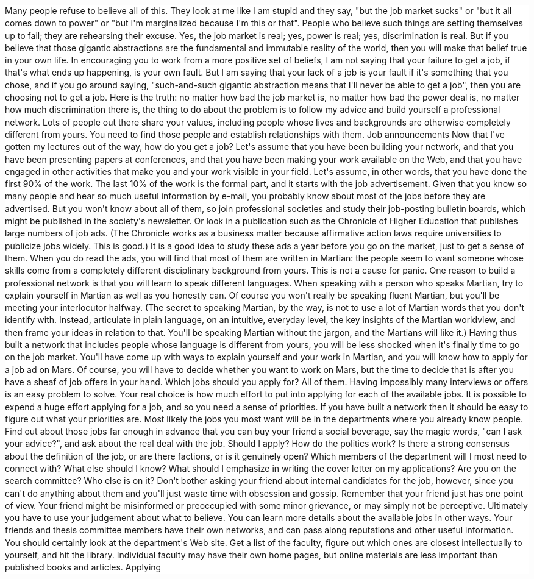 Many people refuse to believe all of this. They look at me like I am stupid and they say, "but the job market sucks" or "but it all comes down to power" or "but I'm marginalized because I'm this or that". People who believe such things are setting themselves up to fail; they are rehearsing their excuse. Yes, the job market is real; yes, power is real; yes, discrimination is real. But if you believe that those gigantic abstractions are the fundamental and immutable reality of the world, then you will make that belief true in your own life. In encouraging you to work from a more positive set of beliefs, I am not saying that your failure to get a job, if that's what ends up happening, is your own fault. But I am saying that your lack of a job is your fault if it's something that you chose, and if you go around saying, "such-and-such gigantic abstraction means that I'll never be able to get a job", then you are choosing not to get a job. Here is the truth: no matter how bad the job market is, no matter how bad the power deal is, no matter how much discrimination there is, the thing to do about the problem is to follow my advice and build yourself a professional network. Lots of people out there share your values, including people whose lives and backgrounds are otherwise completely different from yours. You need to find those people and establish relationships with them.
Job announcements
Now that I've gotten my lectures out of the way, how do you get a job? Let's assume that you have been building your network, and that you have been presenting papers at conferences, and that you have been making your work available on the Web, and that you have engaged in other activities that make you and your work visible in your field. Let's assume, in other words, that you have done the first 90% of the work. The last 10% of the work is the formal part, and it starts with the job advertisement. Given that you know so many people and hear so much useful information by e-mail, you probably know about most of the jobs before they are advertised. But you won't know about all of them, so join professional societies and study their job-posting bulletin boards, which might be published in the society's newsletter. Or look in a publication such as the Chronicle of Higher Education that publishes large numbers of job ads. (The Chronicle works as a business matter because affirmative action laws require universities to publicize jobs widely. This is good.) It is a good idea to study these ads a year before you go on the market, just to get a sense of them.
When you do read the ads, you will find that most of them are written in Martian: the people seem to want someone whose skills come from a completely different disciplinary background from yours. This is not a cause for panic. One reason to build a professional network is that you will learn to speak different languages. When speaking with a person who speaks Martian, try to explain yourself in Martian as well as you honestly can. Of course you won't really be speaking fluent Martian, but you'll be meeting your interlocutor halfway. (The secret to speaking Martian, by the way, is not to use a lot of Martian words that you don't identify with. Instead, articulate in plain language, on an intuitive, everyday level, the key insights of the Martian worldview, and then frame your ideas in relation to that. You'll be speaking Martian without the jargon, and the Martians will like it.) Having thus built a network that includes people whose language is different from yours, you will be less shocked when it's finally time to go on the job market. You'll have come up with ways to explain yourself and your work in Martian, and you will know how to apply for a job ad on Mars. Of course, you will have to decide whether you want to work on Mars, but the time to decide that is after you have a sheaf of job offers in your hand.
Which jobs should you apply for? All of them. Having impossibly many interviews or offers is an easy problem to solve. Your real choice is how much effort to put into applying for each of the available jobs. It is possible to expend a huge effort applying for a job, and so you need a sense of priorities. If you have built a network then it should be easy to figure out what your priorities are. Most likely the jobs you most want will be in the departments where you already know people. Find out about those jobs far enough in advance that you can buy your friend a social beverage, say the magic words, "can I ask your advice?", and ask about the real deal with the job. Should I apply? How do the politics work? Is there a strong consensus about the definition of the job, or are there factions, or is it genuinely open? Which members of the department will I most need to connect with? What else should I know? What should I emphasize in writing the cover letter on my applications? Are you on the search committee? Who else is on it? Don't bother asking your friend about internal candidates for the job, however, since you can't do anything about them and you'll just waste time with obsession and gossip. Remember that your friend just has one point of view. Your friend might be misinformed or preoccupied with some minor grievance, or may simply not be perceptive. Ultimately you have to use your judgement about what to believe.
You can learn more details about the available jobs in other ways. Your friends and thesis committee members have their own networks, and can pass along reputations and other useful information. You should certainly look at the department's Web site. Get a list of the faculty, figure out which ones are closest intellectually to yourself, and hit the library. Individual faculty may have their own home pages, but online materials are less important than published books and articles.
Applying